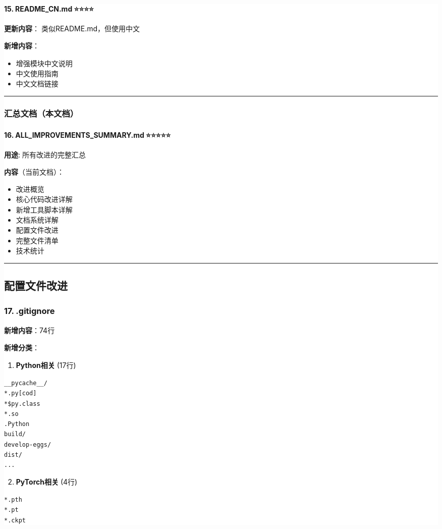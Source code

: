 
#### 15. README_CN.md ⭐⭐⭐⭐

**更新内容**：
类似README.md，但使用中文

**新增内容**：
- 增强模块中文说明
- 中文使用指南
- 中文文档链接

---

### 汇总文档（本文档）

#### 16. ALL_IMPROVEMENTS_SUMMARY.md ⭐⭐⭐⭐⭐

**用途**: 所有改进的完整汇总

**内容**（当前文档）：
- 改进概览
- 核心代码改进详解
- 新增工具脚本详解
- 文档系统详解
- 配置文件改进
- 完整文件清单
- 技术统计

---

## 配置文件改进

### 17. .gitignore

**新增内容**：74行

**新增分类**：

1. **Python相关** (17行)
```
__pycache__/
*.py[cod]
*$py.class
*.so
.Python
build/
develop-eggs/
dist/
...
```

2. **PyTorch相关** (4行)
```
*.pth
*.pt
*.ckpt
```
